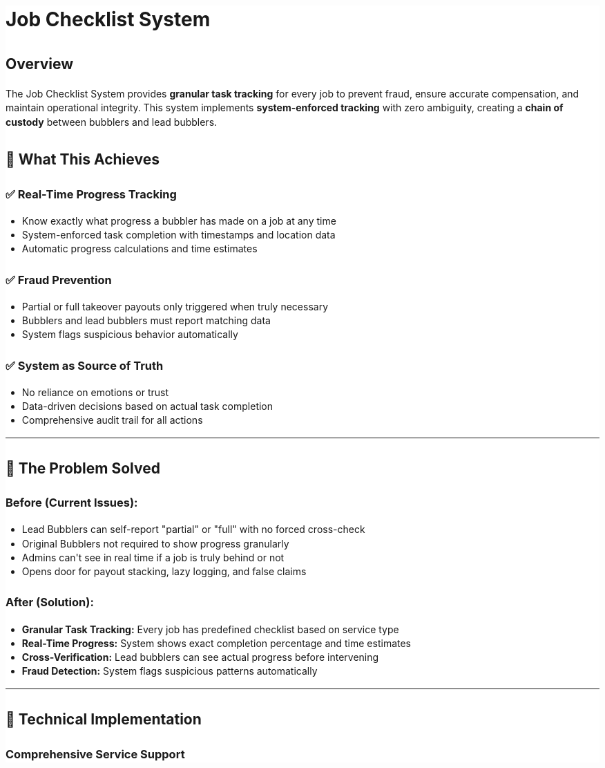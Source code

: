 # Job Checklist System

## Overview

The Job Checklist System provides **granular task tracking** for every job to prevent fraud, ensure accurate compensation, and maintain operational integrity. This system implements **system-enforced tracking** with zero ambiguity, creating a **chain of custody** between bubblers and lead bubblers.

## 🎯 What This Achieves

### ✅ **Real-Time Progress Tracking**
- Know exactly what progress a bubbler has made on a job at any time
- System-enforced task completion with timestamps and location data
- Automatic progress calculations and time estimates

### ✅ **Fraud Prevention**
- Partial or full takeover payouts only triggered when truly necessary
- Bubblers and lead bubblers must report matching data
- System flags suspicious behavior automatically

### ✅ **System as Source of Truth**
- No reliance on emotions or trust
- Data-driven decisions based on actual task completion
- Comprehensive audit trail for all actions

---

## 🧩 The Problem Solved

### **Before (Current Issues):**
- Lead Bubblers can self-report "partial" or "full" with no forced cross-check
- Original Bubblers not required to show progress granularly
- Admins can't see in real time if a job is truly behind or not
- Opens door for payout stacking, lazy logging, and false claims

### **After (Solution):**
- **Granular Task Tracking:** Every job has predefined checklist based on service type
- **Real-Time Progress:** System shows exact completion percentage and time estimates
- **Cross-Verification:** Lead bubblers can see actual progress before intervening
- **Fraud Detection:** System flags suspicious patterns automatically

---

## 🔧 Technical Implementation

### **Comprehensive Service Support**
